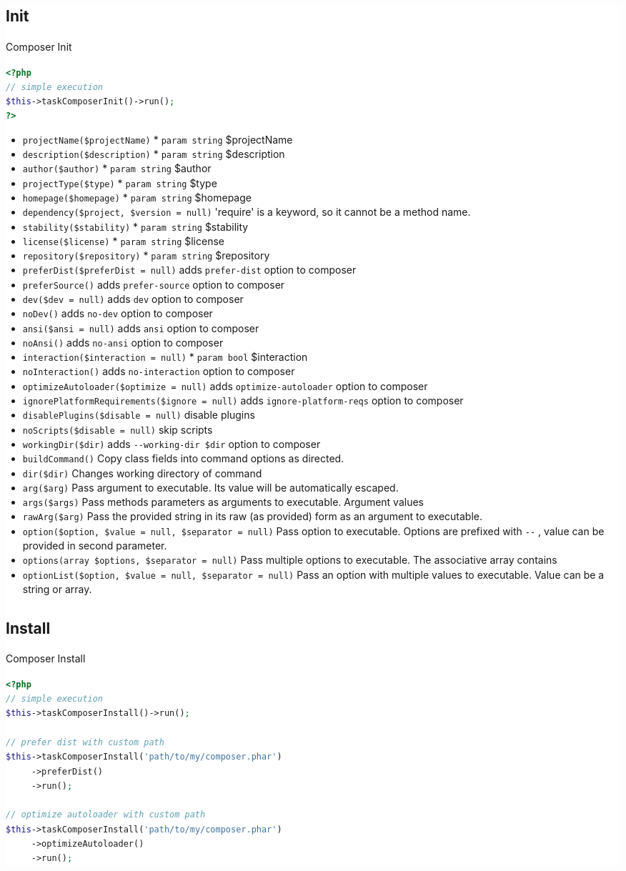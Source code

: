 ## Init


Composer Init

``` php
<?php
// simple execution
$this->taskComposerInit()->run();
?>
```

* `projectName($projectName)`   * `param string` $projectName
* `description($description)`   * `param string` $description
* `author($author)`   * `param string` $author
* `projectType($type)`   * `param string` $type
* `homepage($homepage)`   * `param string` $homepage
* `dependency($project, $version = null)`  'require' is a keyword, so it cannot be a method name.
* `stability($stability)`   * `param string` $stability
* `license($license)`   * `param string` $license
* `repository($repository)`   * `param string` $repository
* `preferDist($preferDist = null)`  adds `prefer-dist` option to composer
* `preferSource()`  adds `prefer-source` option to composer
* `dev($dev = null)`  adds `dev` option to composer
* `noDev()`  adds `no-dev` option to composer
* `ansi($ansi = null)`  adds `ansi` option to composer
* `noAnsi()`  adds `no-ansi` option to composer
* `interaction($interaction = null)`   * `param bool` $interaction
* `noInteraction()`  adds `no-interaction` option to composer
* `optimizeAutoloader($optimize = null)`  adds `optimize-autoloader` option to composer
* `ignorePlatformRequirements($ignore = null)`  adds `ignore-platform-reqs` option to composer
* `disablePlugins($disable = null)`  disable plugins
* `noScripts($disable = null)`  skip scripts
* `workingDir($dir)`  adds `--working-dir $dir` option to composer
* `buildCommand()`  Copy class fields into command options as directed.
* `dir($dir)`  Changes working directory of command
* `arg($arg)`  Pass argument to executable. Its value will be automatically escaped.
* `args($args)`  Pass methods parameters as arguments to executable. Argument values
* `rawArg($arg)`  Pass the provided string in its raw (as provided) form as an argument to executable.
* `option($option, $value = null, $separator = null)`  Pass option to executable. Options are prefixed with `--` , value can be provided in second parameter.
* `options(array $options, $separator = null)`  Pass multiple options to executable. The associative array contains
* `optionList($option, $value = null, $separator = null)`  Pass an option with multiple values to executable. Value can be a string or array.

## Install


Composer Install

``` php
<?php
// simple execution
$this->taskComposerInstall()->run();

// prefer dist with custom path
$this->taskComposerInstall('path/to/my/composer.phar')
     ->preferDist()
     ->run();

// optimize autoloader with custom path
$this->taskComposerInstall('path/to/my/composer.phar')
     ->optimizeAutoloader()
     ->run();
```